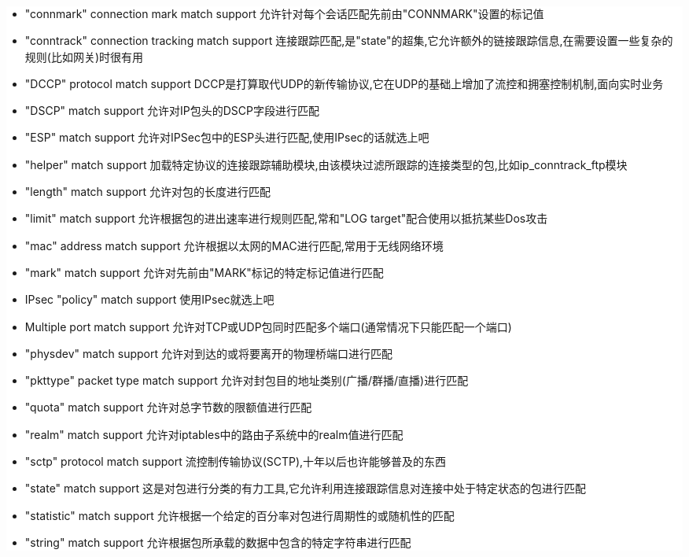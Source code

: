 * "connmark" connection mark match support 
允许针对每个会话匹配先前由"CONNMARK"设置的标记值 

* "conntrack" connection tracking match support 
连接跟踪匹配,是"state"的超集,它允许额外的链接跟踪信息,在需要设置一些复杂的规则(比如网关)时很有用 

* "DCCP" protocol match support 
DCCP是打算取代UDP的新传输协议,它在UDP的基础上增加了流控和拥塞控制机制,面向实时业务 

* "DSCP" match support 
允许对IP包头的DSCP字段进行匹配 

* "ESP" match support 
允许对IPSec包中的ESP头进行匹配,使用IPsec的话就选上吧 

* "helper" match support 
加载特定协议的连接跟踪辅助模块,由该模块过滤所跟踪的连接类型的包,比如ip_conntrack_ftp模块 

* "length" match support 
允许对包的长度进行匹配 

* "limit" match support 
允许根据包的进出速率进行规则匹配,常和"LOG target"配合使用以抵抗某些Dos攻击 

* "mac" address match support 
允许根据以太网的MAC进行匹配,常用于无线网络环境 

* "mark" match support 
允许对先前由"MARK"标记的特定标记值进行匹配 

* IPsec "policy" match support 
使用IPsec就选上吧 

* Multiple port match support 
允许对TCP或UDP包同时匹配多个端口(通常情况下只能匹配一个端口) 

* "physdev" match support 
允许对到达的或将要离开的物理桥端口进行匹配 

* "pkttype" packet type match support 
允许对封包目的地址类别(广播/群播/直播)进行匹配 

* "quota" match support 
允许对总字节数的限额值进行匹配 

* "realm" match support 
允许对iptables中的路由子系统中的realm值进行匹配 

* "sctp" protocol match support 
流控制传输协议(SCTP),十年以后也许能够普及的东西 

* "state" match support 
这是对包进行分类的有力工具,它允许利用连接跟踪信息对连接中处于特定状态的包进行匹配 

* "statistic" match support 
允许根据一个给定的百分率对包进行周期性的或随机性的匹配 

* "string" match support 
允许根据包所承载的数据中包含的特定字符串进行匹配 
